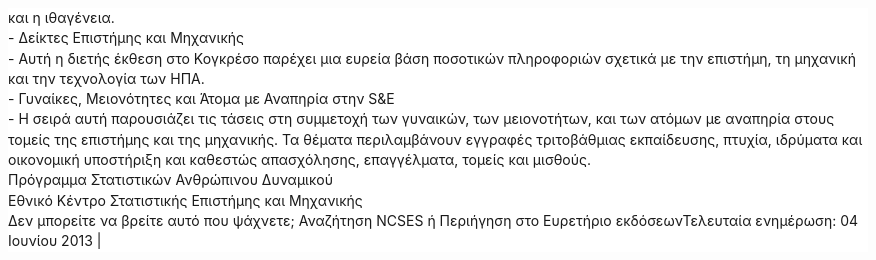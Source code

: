 και η ιθαγένεια.<br/>- Δείκτες Επιστήμης και Μηχανικής<br/>- Αυτή η διετής έκθεση στο Κογκρέσο παρέχει μια ευρεία βάση ποσοτικών πληροφοριών σχετικά με την επιστήμη, τη μηχανική και την τεχνολογία των ΗΠΑ.<br/>- Γυναίκες, Μειονότητες και Άτομα με Αναπηρία στην S&E<br/>- Η σειρά αυτή παρουσιάζει τις τάσεις στη συμμετοχή των γυναικών, των μειονοτήτων, και των ατόμων με αναπηρία στους τομείς της επιστήμης και της μηχανικής. Τα θέματα περιλαμβάνουν εγγραφές τριτοβάθμιας εκπαίδευσης, πτυχία, ιδρύματα και οικονομική υποστήριξη και καθεστώς απασχόλησης, επαγγέλματα, τομείς και μισθούς.<br/>Πρόγραμμα Στατιστικών Ανθρώπινου Δυναμικού<br/>Εθνικό Κέντρο Στατιστικής Επιστήμης και Μηχανικής<br/>Δεν μπορείτε να βρείτε αυτό που ψάχνετε; Αναζήτηση NCSES ή Περιήγηση στο Ευρετήριο εκδόσεωνΤελευταία ενημέρωση: 04 Ιουνίου 2013 |